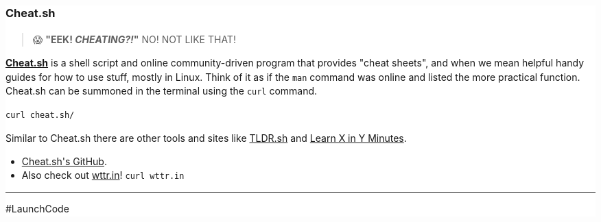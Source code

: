 ### Cheat.sh

> :scream: **"EEK! *CHEATING?!*"** NO! NOT LIKE THAT!

[**Cheat.sh**](https://cheat.sh/) is a shell script and online community-driven program that provides "cheat sheets", and when we mean helpful handy guides for how to use stuff, mostly in Linux.  Think of it as if the `man` command was online and listed the more practical function. Cheat.sh can be summoned in the terminal using the `curl` command.

```bash
curl cheat.sh/
```

Similar to Cheat.sh there are other tools and sites like [TLDR.sh](https://tldr.sh/) and [Learn X in Y Minutes](https://learnxinyminutes.com/).

* [Cheat.sh's GitHub](https://github.com/chubin/cheat.sh).
* Also check out [wttr.in](http://wttr.in/)! `curl wttr.in` 

---

#LaunchCode